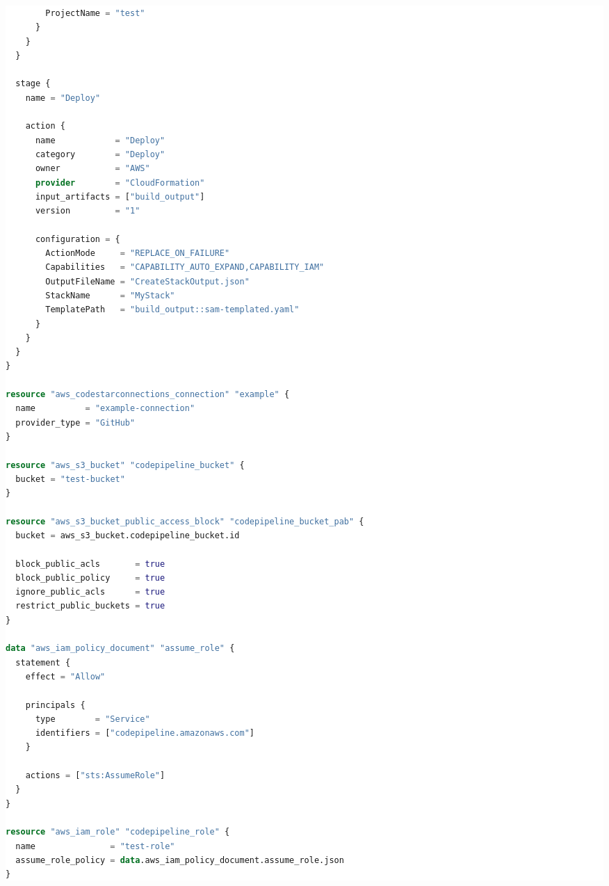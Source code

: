 ```terraform
        ProjectName = "test"
      }
    }
  }

  stage {
    name = "Deploy"

    action {
      name            = "Deploy"
      category        = "Deploy"
      owner           = "AWS"
      provider        = "CloudFormation"
      input_artifacts = ["build_output"]
      version         = "1"

      configuration = {
        ActionMode     = "REPLACE_ON_FAILURE"
        Capabilities   = "CAPABILITY_AUTO_EXPAND,CAPABILITY_IAM"
        OutputFileName = "CreateStackOutput.json"
        StackName      = "MyStack"
        TemplatePath   = "build_output::sam-templated.yaml"
      }
    }
  }
}

resource "aws_codestarconnections_connection" "example" {
  name          = "example-connection"
  provider_type = "GitHub"
}

resource "aws_s3_bucket" "codepipeline_bucket" {
  bucket = "test-bucket"
}

resource "aws_s3_bucket_public_access_block" "codepipeline_bucket_pab" {
  bucket = aws_s3_bucket.codepipeline_bucket.id

  block_public_acls       = true
  block_public_policy     = true
  ignore_public_acls      = true
  restrict_public_buckets = true
}

data "aws_iam_policy_document" "assume_role" {
  statement {
    effect = "Allow"

    principals {
      type        = "Service"
      identifiers = ["codepipeline.amazonaws.com"]
    }

    actions = ["sts:AssumeRole"]
  }
}

resource "aws_iam_role" "codepipeline_role" {
  name               = "test-role"
  assume_role_policy = data.aws_iam_policy_document.assume_role.json
}

```